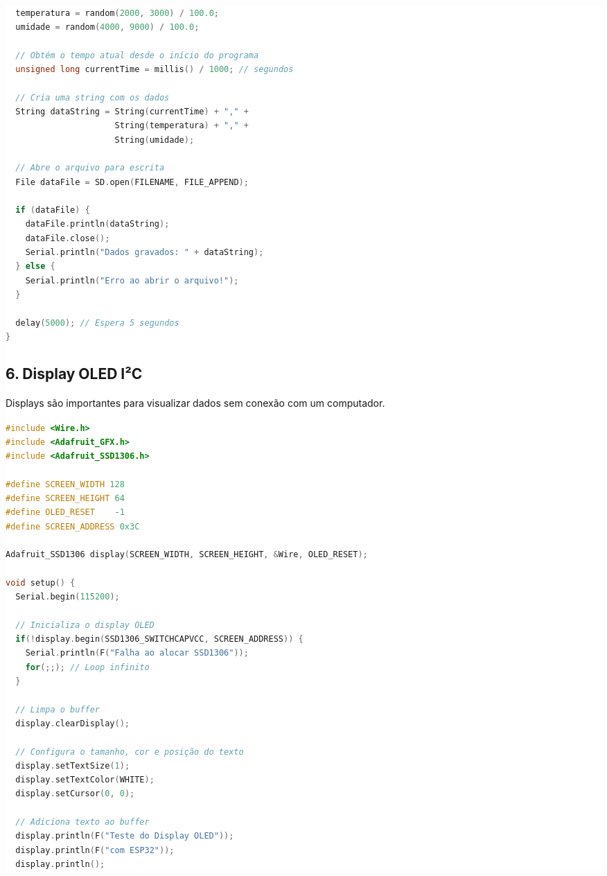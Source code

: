 ```cpp
  temperatura = random(2000, 3000) / 100.0;
  umidade = random(4000, 9000) / 100.0;
  
  // Obtém o tempo atual desde o início do programa
  unsigned long currentTime = millis() / 1000; // segundos
  
  // Cria uma string com os dados
  String dataString = String(currentTime) + "," + 
                      String(temperatura) + "," + 
                      String(umidade);
  
  // Abre o arquivo para escrita
  File dataFile = SD.open(FILENAME, FILE_APPEND);
  
  if (dataFile) {
    dataFile.println(dataString);
    dataFile.close();
    Serial.println("Dados gravados: " + dataString);
  } else {
    Serial.println("Erro ao abrir o arquivo!");
  }
  
  delay(5000); // Espera 5 segundos
}
```

## 6. Display OLED I²C

Displays são importantes para visualizar dados sem conexão com um computador.

```cpp
#include <Wire.h>
#include <Adafruit_GFX.h>
#include <Adafruit_SSD1306.h>

#define SCREEN_WIDTH 128
#define SCREEN_HEIGHT 64
#define OLED_RESET    -1
#define SCREEN_ADDRESS 0x3C

Adafruit_SSD1306 display(SCREEN_WIDTH, SCREEN_HEIGHT, &Wire, OLED_RESET);

void setup() {
  Serial.begin(115200);

  // Inicializa o display OLED
  if(!display.begin(SSD1306_SWITCHCAPVCC, SCREEN_ADDRESS)) {
    Serial.println(F("Falha ao alocar SSD1306"));
    for(;;); // Loop infinito
  }

  // Limpa o buffer
  display.clearDisplay();
  
  // Configura o tamanho, cor e posição do texto
  display.setTextSize(1);
  display.setTextColor(WHITE);
  display.setCursor(0, 0);
  
  // Adiciona texto ao buffer
  display.println(F("Teste do Display OLED"));
  display.println(F("com ESP32"));
  display.println();
```